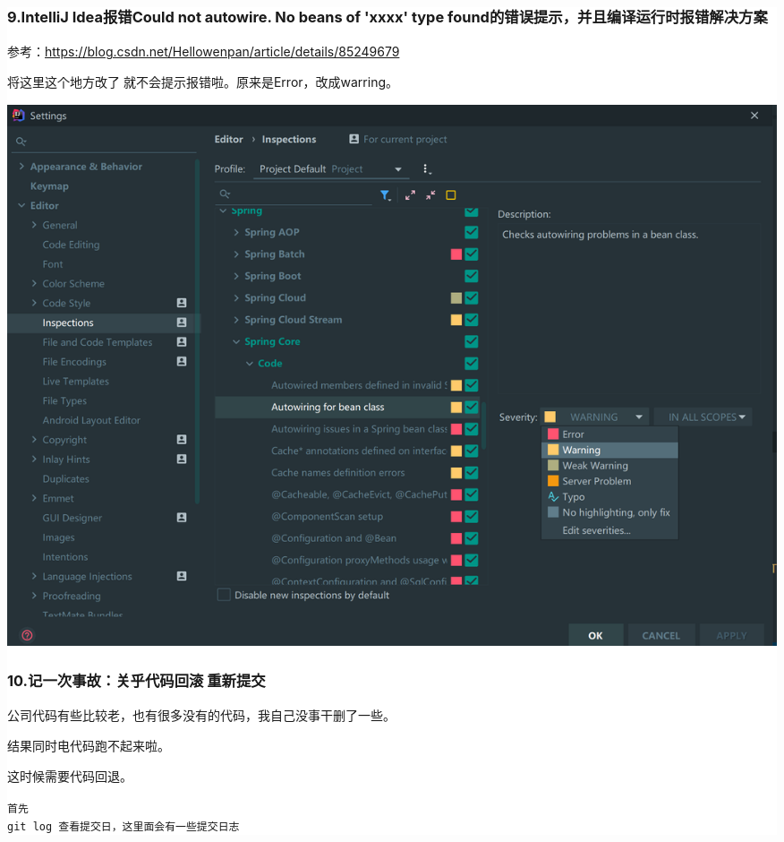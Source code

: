 

### 9.IntelliJ Idea报错Could not autowire. No beans of 'xxxx' type found的错误提示，并且编译运行时报错解决方案

参考：https://blog.csdn.net/Hellowenpan/article/details/85249679

将这里这个地方改了 就不会提示报错啦。原来是Error，改成warring。

![1590718779908](../media/pictures/Error.assets/1590718779908.png)





### 10.记一次事故：关乎代码回滚 重新提交

公司代码有些比较老，也有很多没有的代码，我自己没事干删了一些。

结果同时电代码跑不起来啦。

这时候需要代码回退。

```shell
首先 
git log 查看提交日，这里面会有一些提交日志

```
